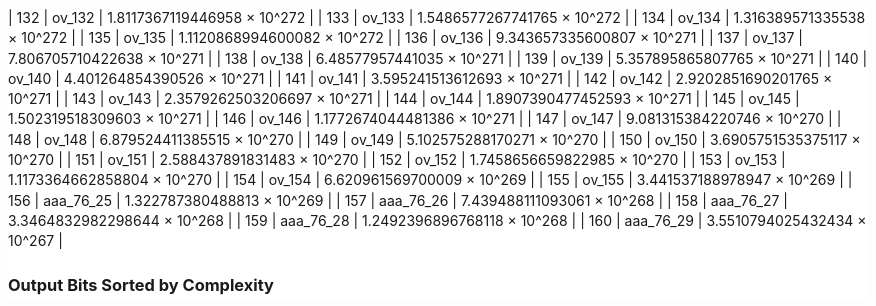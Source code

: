 | 132 | ov_132 | 1.8117367119446958 × 10^272 |
| 133 | ov_133 | 1.5486577267741765 × 10^272 |
| 134 | ov_134 | 1.316389571335538 × 10^272 |
| 135 | ov_135 | 1.1120868994600082 × 10^272 |
| 136 | ov_136 | 9.343657335600807 × 10^271 |
| 137 | ov_137 | 7.806705710422638 × 10^271 |
| 138 | ov_138 | 6.48577957441035 × 10^271 |
| 139 | ov_139 | 5.357895865807765 × 10^271 |
| 140 | ov_140 | 4.401264854390526 × 10^271 |
| 141 | ov_141 | 3.595241513612693 × 10^271 |
| 142 | ov_142 | 2.9202851690201765 × 10^271 |
| 143 | ov_143 | 2.3579262503206697 × 10^271 |
| 144 | ov_144 | 1.8907390477452593 × 10^271 |
| 145 | ov_145 | 1.502319518309603 × 10^271 |
| 146 | ov_146 | 1.1772674044481386 × 10^271 |
| 147 | ov_147 | 9.081315384220746 × 10^270 |
| 148 | ov_148 | 6.879524411385515 × 10^270 |
| 149 | ov_149 | 5.102575288170271 × 10^270 |
| 150 | ov_150 | 3.6905751535375117 × 10^270 |
| 151 | ov_151 | 2.588437891831483 × 10^270 |
| 152 | ov_152 | 1.7458656659822985 × 10^270 |
| 153 | ov_153 | 1.1173364662858804 × 10^270 |
| 154 | ov_154 | 6.620961569700009 × 10^269 |
| 155 | ov_155 | 3.441537188978947 × 10^269 |
| 156 | aaa_76_25 | 1.322787380488813 × 10^269 |
| 157 | aaa_76_26 | 7.439488111093061 × 10^268 |
| 158 | aaa_76_27 | 3.3464832982298644 × 10^268 |
| 159 | aaa_76_28 | 1.2492396896768118 × 10^268 |
| 160 | aaa_76_29 | 3.5510794025432434 × 10^267 |

### Output Bits Sorted by Complexity

